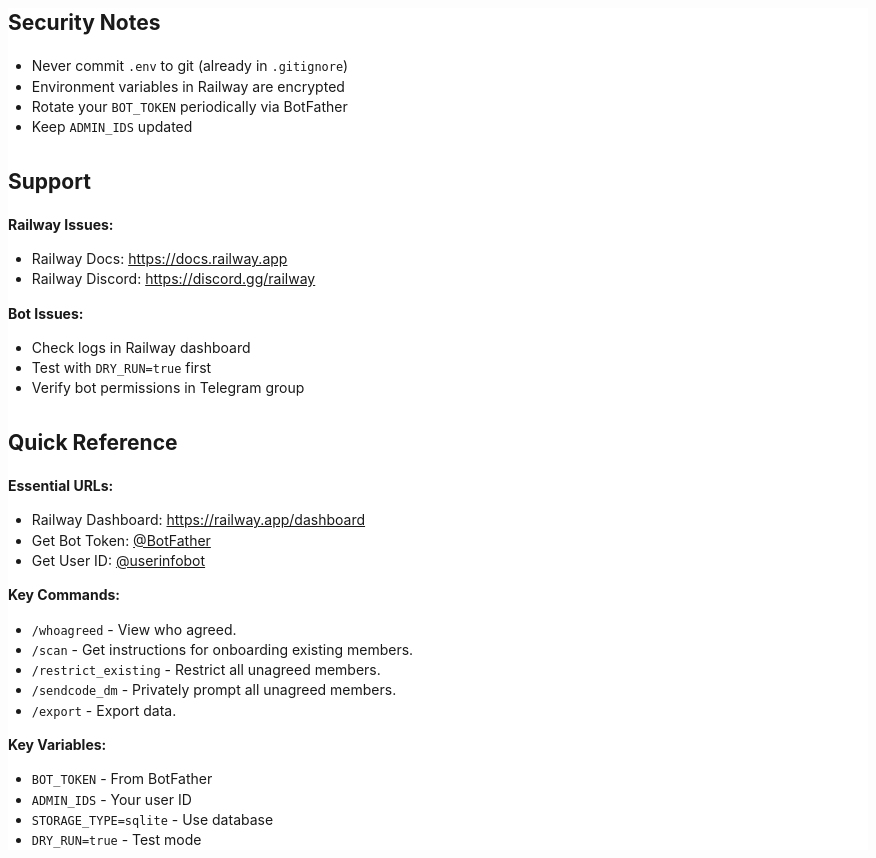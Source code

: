 ## Security Notes

- Never commit `.env` to git (already in `.gitignore`)
- Environment variables in Railway are encrypted
- Rotate your `BOT_TOKEN` periodically via BotFather
- Keep `ADMIN_IDS` updated

## Support

**Railway Issues:**
- Railway Docs: https://docs.railway.app
- Railway Discord: https://discord.gg/railway

**Bot Issues:**
- Check logs in Railway dashboard
- Test with `DRY_RUN=true` first
- Verify bot permissions in Telegram group

## Quick Reference

**Essential URLs:**
- Railway Dashboard: https://railway.app/dashboard
- Get Bot Token: [@BotFather](https://t.me/BotFather)
- Get User ID: [@userinfobot](https://t.me/userinfobot)

**Key Commands:**
- `/whoagreed` - View who agreed.
- `/scan` - Get instructions for onboarding existing members.
- `/restrict_existing` - Restrict all unagreed members.
- `/sendcode_dm` - Privately prompt all unagreed members.
- `/export` - Export data.

**Key Variables:**
- `BOT_TOKEN` - From BotFather
- `ADMIN_IDS` - Your user ID
- `STORAGE_TYPE=sqlite` - Use database
- `DRY_RUN=true` - Test mode
